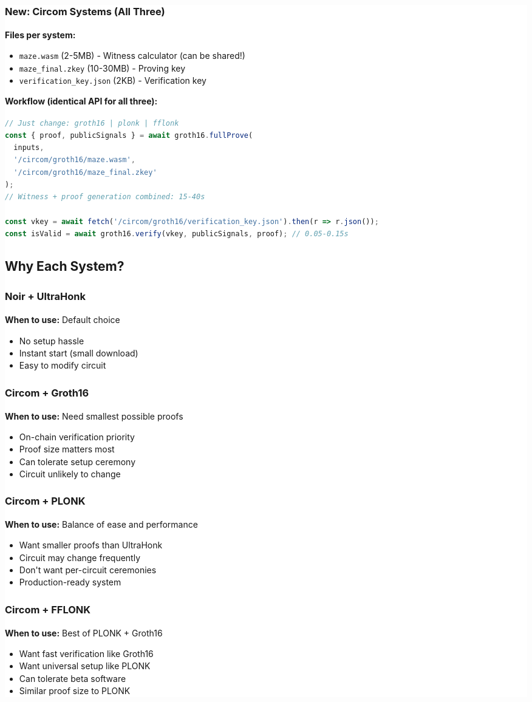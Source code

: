 ### New: Circom Systems (All Three)

**Files per system:**
- `maze.wasm` (2-5MB) - Witness calculator (can be shared!)
- `maze_final.zkey` (10-30MB) - Proving key
- `verification_key.json` (2KB) - Verification key

**Workflow (identical API for all three):**
```typescript
// Just change: groth16 | plonk | fflonk
const { proof, publicSignals } = await groth16.fullProve(
  inputs,
  '/circom/groth16/maze.wasm',
  '/circom/groth16/maze_final.zkey'
);
// Witness + proof generation combined: 15-40s

const vkey = await fetch('/circom/groth16/verification_key.json').then(r => r.json());
const isValid = await groth16.verify(vkey, publicSignals, proof); // 0.05-0.15s
```

## Why Each System?

### Noir + UltraHonk
**When to use:** Default choice
- No setup hassle
- Instant start (small download)
- Easy to modify circuit

### Circom + Groth16
**When to use:** Need smallest possible proofs
- On-chain verification priority
- Proof size matters most
- Can tolerate setup ceremony
- Circuit unlikely to change

### Circom + PLONK
**When to use:** Balance of ease and performance
- Want smaller proofs than UltraHonk
- Circuit may change frequently
- Don't want per-circuit ceremonies
- Production-ready system

### Circom + FFLONK
**When to use:** Best of PLONK + Groth16
- Want fast verification like Groth16
- Want universal setup like PLONK
- Can tolerate beta software
- Similar proof size to PLONK
